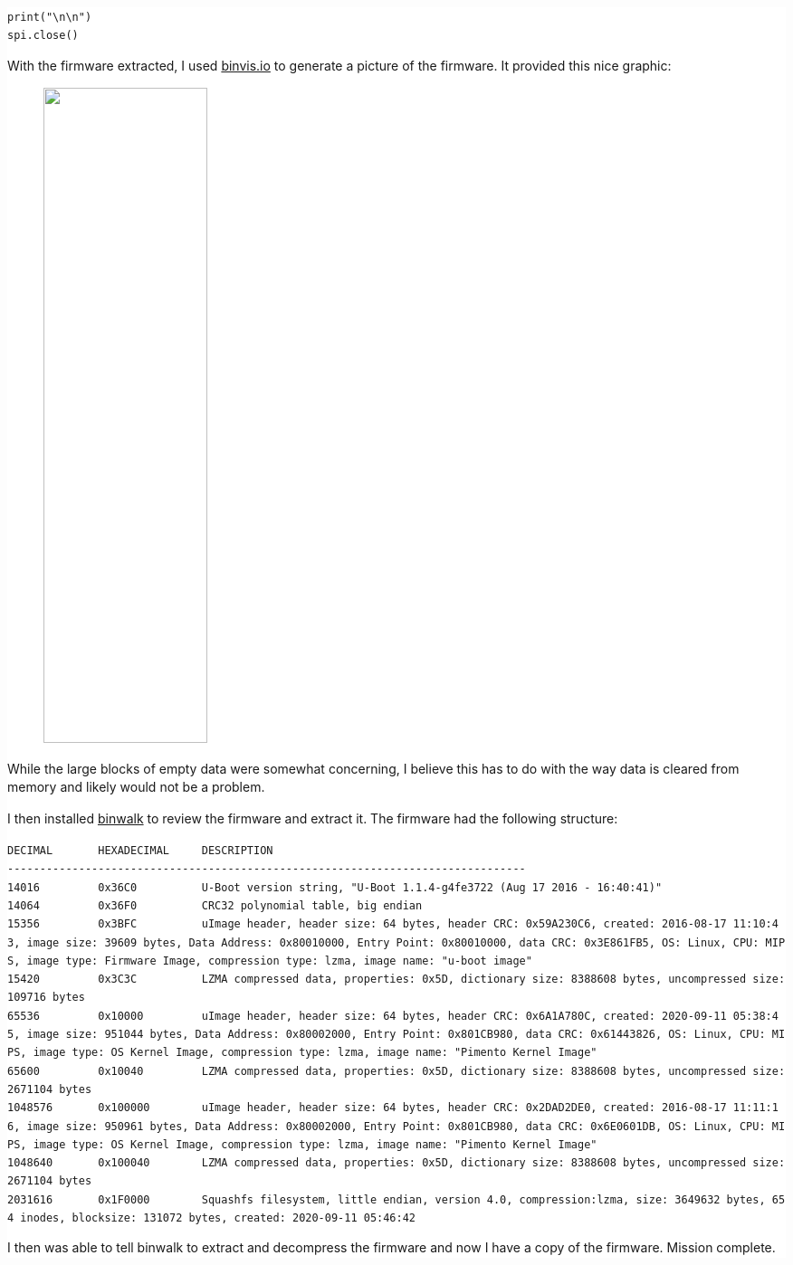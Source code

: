     print("\n\n")
    spi.close()


With the firmware extracted, I used <a href="http://binvis.io">binvis.io</a> to generate a picture of the firmware. It provided this nice graphic:



<figure class="wp-block-image size-large is-resized"><img src="https://blog.scottdrichards.com/wp-content/uploads/2020/11/firmware2-256x1024.png" alt="" class="wp-image-49" width="181" height="724"/></figure>



While the large blocks of empty data were somewhat concerning, I believe this has to do with the way data is cleared from memory and likely would not be a problem.



I then installed <a href="https://www.refirmlabs.com/binwalk/">binwalk</a> to review the firmware and extract it. The firmware had the following structure:


    DECIMAL       HEXADECIMAL     DESCRIPTION
    --------------------------------------------------------------------------------
    14016         0x36C0          U-Boot version string, "U-Boot 1.1.4-g4fe3722 (Aug 17 2016 - 16:40:41)"
    14064         0x36F0          CRC32 polynomial table, big endian
    15356         0x3BFC          uImage header, header size: 64 bytes, header CRC: 0x59A230C6, created: 2016-08-17 11:10:43, image size: 39609 bytes, Data Address: 0x80010000, Entry Point: 0x80010000, data CRC: 0x3E861FB5, OS: Linux, CPU: MIPS, image type: Firmware Image, compression type: lzma, image name: "u-boot image"
    15420         0x3C3C          LZMA compressed data, properties: 0x5D, dictionary size: 8388608 bytes, uncompressed size: 109716 bytes
    65536         0x10000         uImage header, header size: 64 bytes, header CRC: 0x6A1A780C, created: 2020-09-11 05:38:45, image size: 951044 bytes, Data Address: 0x80002000, Entry Point: 0x801CB980, data CRC: 0x61443826, OS: Linux, CPU: MIPS, image type: OS Kernel Image, compression type: lzma, image name: "Pimento Kernel Image"
    65600         0x10040         LZMA compressed data, properties: 0x5D, dictionary size: 8388608 bytes, uncompressed size: 2671104 bytes
    1048576       0x100000        uImage header, header size: 64 bytes, header CRC: 0x2DAD2DE0, created: 2016-08-17 11:11:16, image size: 950961 bytes, Data Address: 0x80002000, Entry Point: 0x801CB980, data CRC: 0x6E0601DB, OS: Linux, CPU: MIPS, image type: OS Kernel Image, compression type: lzma, image name: "Pimento Kernel Image"
    1048640       0x100040        LZMA compressed data, properties: 0x5D, dictionary size: 8388608 bytes, uncompressed size: 2671104 bytes
    2031616       0x1F0000        Squashfs filesystem, little endian, version 4.0, compression:lzma, size: 3649632 bytes, 654 inodes, blocksize: 131072 bytes, created: 2020-09-11 05:46:42

I then was able to tell binwalk to extract and decompress the firmware and now I have a copy of the firmware. Mission complete.
